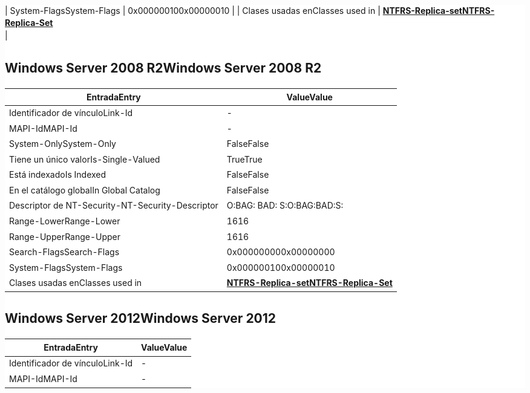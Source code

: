 | <span data-ttu-id="149b9-225">System-Flags</span><span class="sxs-lookup"><span data-stu-id="149b9-225">System-Flags</span></span>           | <span data-ttu-id="149b9-226">0x00000010</span><span class="sxs-lookup"><span data-stu-id="149b9-226">0x00000010</span></span>                                                |
| <span data-ttu-id="149b9-227">Clases usadas en</span><span class="sxs-lookup"><span data-stu-id="149b9-227">Classes used in</span></span>        | [<span data-ttu-id="149b9-228">**NTFRS-Replica-set**</span><span class="sxs-lookup"><span data-stu-id="149b9-228">**NTFRS-Replica-Set**</span></span>](c-ntfrsreplicaset.md)<br/> |



## <a name="windows-server-2008-r2"></a><span data-ttu-id="149b9-229">Windows Server 2008 R2</span><span class="sxs-lookup"><span data-stu-id="149b9-229">Windows Server 2008 R2</span></span>



| <span data-ttu-id="149b9-230">Entrada</span><span class="sxs-lookup"><span data-stu-id="149b9-230">Entry</span></span> | <span data-ttu-id="149b9-231">Value</span><span class="sxs-lookup"><span data-stu-id="149b9-231">Value</span></span> |
|------------------------|-----------------------------------------------------------|
| <span data-ttu-id="149b9-232">Identificador de vínculo</span><span class="sxs-lookup"><span data-stu-id="149b9-232">Link-Id</span></span>                | \-                                                        |
| <span data-ttu-id="149b9-233">MAPI-Id</span><span class="sxs-lookup"><span data-stu-id="149b9-233">MAPI-Id</span></span>                | \-                                                        |
| <span data-ttu-id="149b9-234">System-Only</span><span class="sxs-lookup"><span data-stu-id="149b9-234">System-Only</span></span>            | <span data-ttu-id="149b9-235">False</span><span class="sxs-lookup"><span data-stu-id="149b9-235">False</span></span>                                                     |
| <span data-ttu-id="149b9-236">Tiene un único valor</span><span class="sxs-lookup"><span data-stu-id="149b9-236">Is-Single-Valued</span></span>       | <span data-ttu-id="149b9-237">True</span><span class="sxs-lookup"><span data-stu-id="149b9-237">True</span></span>                                                      |
| <span data-ttu-id="149b9-238">Está indexado</span><span class="sxs-lookup"><span data-stu-id="149b9-238">Is Indexed</span></span>             | <span data-ttu-id="149b9-239">False</span><span class="sxs-lookup"><span data-stu-id="149b9-239">False</span></span>                                                     |
| <span data-ttu-id="149b9-240">En el catálogo global</span><span class="sxs-lookup"><span data-stu-id="149b9-240">In Global Catalog</span></span>      | <span data-ttu-id="149b9-241">False</span><span class="sxs-lookup"><span data-stu-id="149b9-241">False</span></span>                                                     |
| <span data-ttu-id="149b9-242">Descriptor de NT-Security-</span><span class="sxs-lookup"><span data-stu-id="149b9-242">NT-Security-Descriptor</span></span> | <span data-ttu-id="149b9-243">O:BAG: BAD: S:</span><span class="sxs-lookup"><span data-stu-id="149b9-243">O:BAG:BAD:S:</span></span>                                              |
| <span data-ttu-id="149b9-244">Range-Lower</span><span class="sxs-lookup"><span data-stu-id="149b9-244">Range-Lower</span></span>            | <span data-ttu-id="149b9-245">16</span><span class="sxs-lookup"><span data-stu-id="149b9-245">16</span></span>                                                        |
| <span data-ttu-id="149b9-246">Range-Upper</span><span class="sxs-lookup"><span data-stu-id="149b9-246">Range-Upper</span></span>            | <span data-ttu-id="149b9-247">16</span><span class="sxs-lookup"><span data-stu-id="149b9-247">16</span></span>                                                        |
| <span data-ttu-id="149b9-248">Search-Flags</span><span class="sxs-lookup"><span data-stu-id="149b9-248">Search-Flags</span></span>           | <span data-ttu-id="149b9-249">0x00000000</span><span class="sxs-lookup"><span data-stu-id="149b9-249">0x00000000</span></span>                                                |
| <span data-ttu-id="149b9-250">System-Flags</span><span class="sxs-lookup"><span data-stu-id="149b9-250">System-Flags</span></span>           | <span data-ttu-id="149b9-251">0x00000010</span><span class="sxs-lookup"><span data-stu-id="149b9-251">0x00000010</span></span>                                                |
| <span data-ttu-id="149b9-252">Clases usadas en</span><span class="sxs-lookup"><span data-stu-id="149b9-252">Classes used in</span></span>        | [<span data-ttu-id="149b9-253">**NTFRS-Replica-set**</span><span class="sxs-lookup"><span data-stu-id="149b9-253">**NTFRS-Replica-Set**</span></span>](c-ntfrsreplicaset.md)<br/> |



## <a name="windows-server-2012"></a><span data-ttu-id="149b9-254">Windows Server 2012</span><span class="sxs-lookup"><span data-stu-id="149b9-254">Windows Server 2012</span></span>



| <span data-ttu-id="149b9-255">Entrada</span><span class="sxs-lookup"><span data-stu-id="149b9-255">Entry</span></span> | <span data-ttu-id="149b9-256">Value</span><span class="sxs-lookup"><span data-stu-id="149b9-256">Value</span></span> |
|------------------------|-----------------------------------------------------------|
| <span data-ttu-id="149b9-257">Identificador de vínculo</span><span class="sxs-lookup"><span data-stu-id="149b9-257">Link-Id</span></span>                | \-                                                        |
| <span data-ttu-id="149b9-258">MAPI-Id</span><span class="sxs-lookup"><span data-stu-id="149b9-258">MAPI-Id</span></span>                | \-                                                        |